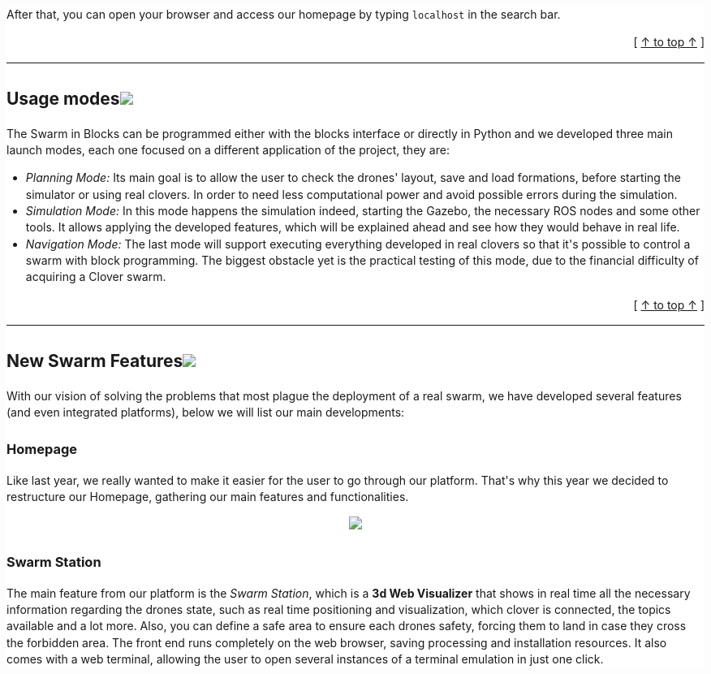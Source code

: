 After that, you can open your browser and access our homepage by typing `localhost` in the search bar.

<div align="right">[ <a href="#table-of-contents">↑ to top ↑</a> ]</div>

---

## Usage modes[![](https://raw.githubusercontent.com/aregtech/areg-sdk/master/docs/img/pin.svg)](#Usage-modes)


The Swarm in Blocks can be programmed either with the blocks interface or directly in Python and we developed three main launch modes, each one focused on a different application of the project, they are:


- *Planning Mode:* Its main goal is to allow the user to check the drones' layout, save and load formations, before starting the simulator or using real clovers. In order to need less computational power and avoid possible errors during the simulation.
- *Simulation Mode:* In this mode happens the simulation indeed, starting the Gazebo, the necessary ROS nodes and some other tools. It allows applying the developed features, which will be explained ahead and see how they would behave in real life.
- *Navigation Mode:* The last mode will support executing everything developed in real clovers so that it's possible to control a swarm with block programming. The biggest obstacle yet is the practical testing of this mode, due to the financial difficulty of acquiring a Clover swarm.

<div align="right">[ <a href="#table-of-contents">↑ to top ↑</a> ]</div>

---

## New Swarm Features[![](https://raw.githubusercontent.com/aregtech/areg-sdk/master/docs/img/pin.svg)](#New-Swarm-Features)


With our vision of solving the problems that most plague the deployment of a real swarm, we have developed several features (and even integrated platforms), below we will list our main developments:

### Homepage

Like last year, we really wanted to make it easier for the user to go through our platform. That's why this year we decided to restructure our Homepage, gathering our main features and functionalities.

<p align="center">
    <img width="700" src="assets/homepage/homepage.gif"/>
</p>

### Swarm Station


The main feature from our platform is the *Swarm Station*, which is a **3d Web Visualizer** that shows in real time all the necessary information regarding the drones state, such as real time positioning and visualization, which clover is connected, the topics available and a lot more. Also, you can define a safe area to ensure each drones safety, forcing them to land in case they cross the forbidden area. The front end runs completely on the web browser, saving processing and installation resources. It also comes with a web terminal, allowing the user to open several instances of a terminal emulation in just one click.
